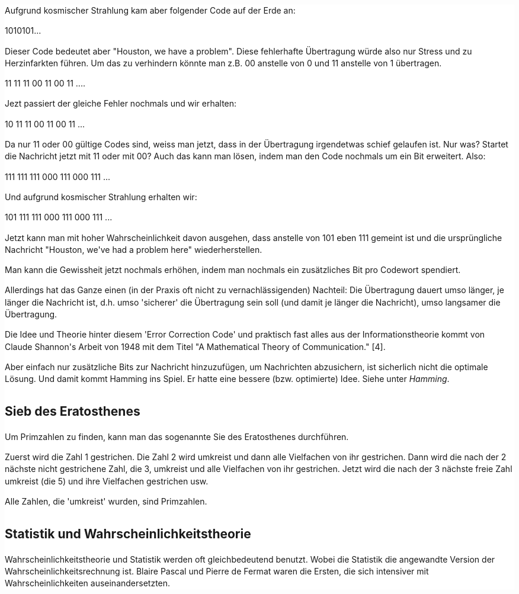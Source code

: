 Aufgrund kosmischer Strahlung kam aber folgender Code auf der Erde an:

1010101...

Dieser Code bedeutet aber "Houston, we have a problem". Diese fehlerhafte Übertragung würde also nur Stress und zu Herzinfarkten führen. Um das zu verhindern könnte man z.B. 00 anstelle von 0 und 11 anstelle von 1 übertragen. 

11 11 11 00 11 00 11 ....

Jezt passiert der gleiche Fehler nochmals und wir erhalten:

10 11 11 00 11 00 11 ...

Da nur 11 oder 00 gültige Codes sind, weiss man jetzt, dass in der Übertragung irgendetwas schief gelaufen ist. Nur was? Startet die Nachricht jetzt mit 11 oder mit 00? Auch das kann man lösen, indem man den Code nochmals um ein Bit erweitert. Also:

111 111 111 000 111 000 111 ...

Und aufgrund kosmischer Strahlung erhalten wir:

101 111 111 000 111 000 111 ...

Jetzt kann man mit hoher Wahrscheinlichkeit davon ausgehen, dass anstelle von 101 eben 111 gemeint ist und die ursprüngliche Nachricht "Houston, we've had a problem here" wiederherstellen. 

Man kann die Gewissheit jetzt nochmals erhöhen, indem man nochmals ein zusätzliches Bit pro Codewort spendiert. 

Allerdings hat das Ganze einen (in der Praxis oft nicht zu vernachlässigenden) Nachteil: Die Übertragung dauert umso länger, je länger die Nachricht ist, d.h. umso 'sicherer' die Übertragung sein soll (und damit je länger die Nachricht), umso langsamer die Übertragung. 

Die Idee und Theorie hinter diesem 'Error Correction Code' und praktisch fast alles aus der Informationstheorie kommt von Claude Shannon's Arbeit von 1948 mit dem Titel "A Mathematical Theory of Communication." [4].

Aber einfach nur zusätzliche Bits zur Nachricht hinzuzufügen, um Nachrichten abzusichern, ist sicherlich nicht die optimale Lösung. Und damit kommt Hamming ins Spiel. Er hatte eine bessere (bzw. optimierte) Idee. Siehe unter *Hamming*.

## Sieb des Eratosthenes 

Um Primzahlen zu finden, kann man das sogenannte Sie des Eratosthenes durchführen. 

Zuerst wird die Zahl 1 gestrichen. Die Zahl 2 wird umkreist und dann alle Vielfachen von ihr gestrichen. Dann wird die nach der 2 nächste nicht gestrichene Zahl, die 3, umkreist und alle Vielfachen von ihr gestrichen. Jetzt wird die nach der 3 nächste freie Zahl umkreist (die 5) und ihre Vielfachen gestrichen usw. 

Alle Zahlen, die 'umkreist' wurden, sind Primzahlen. 

## Statistik und Wahrscheinlichkeitstheorie

Wahrscheinlichkeitstheorie und Statistik werden oft gleichbedeutend benutzt. Wobei die Statistik die angewandte Version der Wahrscheinlichkeitsrechnung ist. Blaire Pascal und Pierre de Fermat waren die Ersten, die sich intensiver mit Wahrscheinlichkeiten auseinandersetzten. 


[Königsberger Brückenproblem]: https://www.spektrum.de/lexikon/mathematik/die-wurzeln-der-graphentheorie/9636